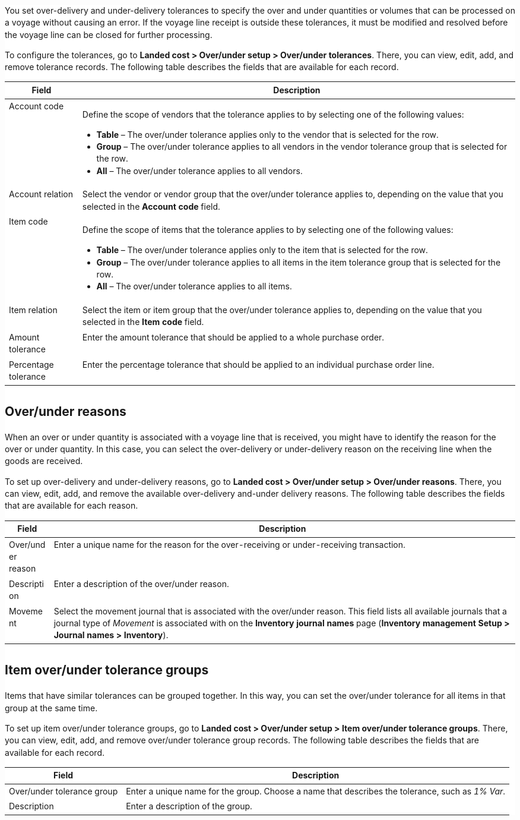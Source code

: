 You set over-delivery and under-delivery tolerances to specify the over and under quantities or volumes that can be processed on a voyage without causing an error. If the voyage line receipt is outside these tolerances, it must be modified and resolved before the voyage line can be closed for further processing.

To configure the tolerances, go to **Landed cost \> Over/under setup \> Over/under tolerances**. There, you can view, edit, add, and remove tolerance records. The following table describes the fields that are available for each record.

| Field | Description |
|---|---|
| Account code | <p>Define the scope of vendors that the tolerance applies to by selecting one of the following values:</p><ul><li>**Table** – The over/under tolerance applies only to the vendor that is selected for the row.</li><li>**Group** – The over/under tolerance applies to all vendors in the vendor tolerance group that is selected for the row.</li><li>**All** – The over/under tolerance applies to all vendors.</li></ul> |
| Account relation | Select the vendor or vendor group that the over/under tolerance applies to, depending on the value that you selected in the **Account code** field. |
| Item code | <p>Define the scope of items that the tolerance applies to by selecting one of the following values:</p><ul><li>**Table** – The over/under tolerance applies only to the item that is selected for the row.</li><li>**Group** – The over/under tolerance applies to all items in the item tolerance group that is selected for the row.</li><li>**All** – The over/under tolerance applies to all items.</li></ul> |
| Item relation | Select the item or item group that the over/under tolerance applies to, depending on the value that you selected in the **Item code** field. |
| Amount tolerance | Enter the amount tolerance that should be applied to a whole purchase order. |
| Percentage tolerance | Enter the percentage tolerance that should be applied to an individual purchase order line. |

## Over/under reasons

When an over or under quantity is associated with a voyage line that is received, you might have to identify the reason for the over or under quantity. In this case, you can select the over-delivery or under-delivery reason on the receiving line when the goods are received.

To set up over-delivery and under-delivery reasons, go to **Landed cost \> Over/under setup \> Over/under reasons**. There, you can view, edit, add, and remove the available over-delivery and-under delivery reasons. The following table describes the fields that are available for each reason.

| Field | Description |
|---|---|
| Over/under reason | Enter a unique name for the reason for the over-receiving or under-receiving transaction. |
| Description | Enter a description of the over/under reason. |
| Movement | Select the movement journal that is associated with the over/under reason. This field lists all available journals that a journal type of *Movement* is associated with on the **Inventory journal names** page (**Inventory management Setup \> Journal names \> Inventory**). |

## Item over/under tolerance groups

Items that have similar tolerances can be grouped together. In this way, you can set the over/under tolerance for all items in that group at the same time.

To set up item over/under tolerance groups, go to **Landed cost \> Over/under setup \> Item over/under tolerance groups**. There, you can view, edit, add, and remove over/under tolerance group records. The following table describes the fields that are available for each record.

| Field | Description |
|---|---|
| Over/under tolerance group | Enter a unique name for the group. Choose a name that describes the tolerance, such as *1% Var*. |
| Description | Enter a description of the group. |
